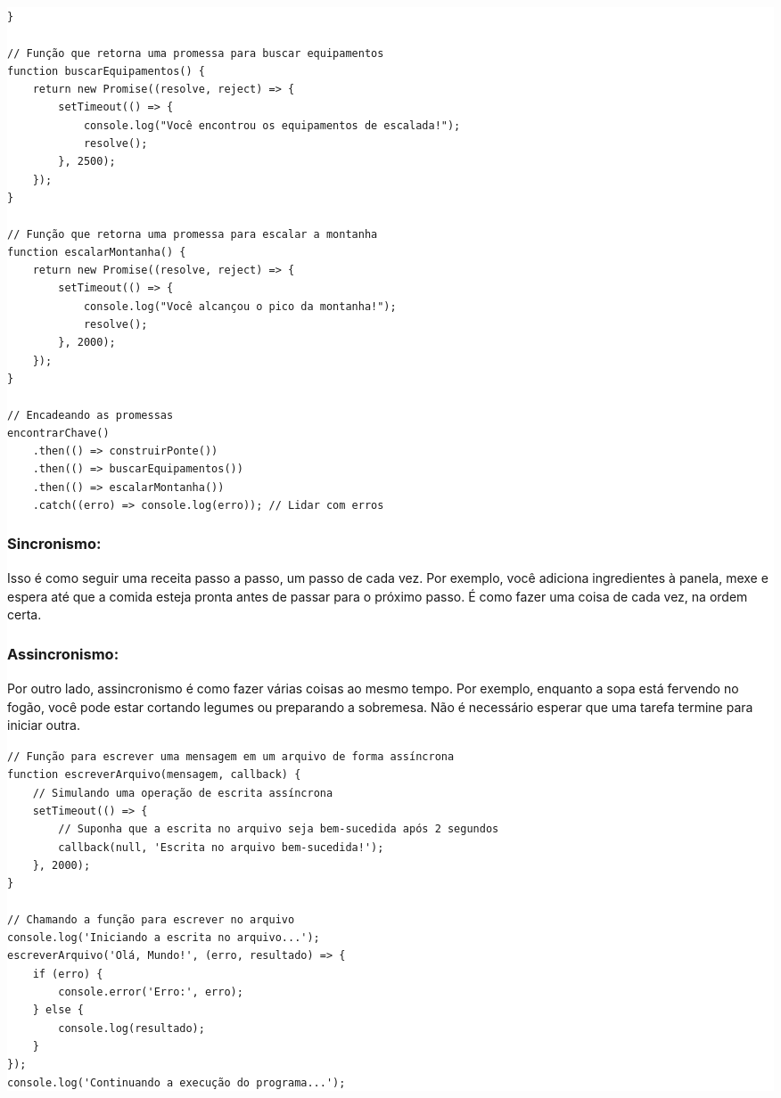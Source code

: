 ```
}

// Função que retorna uma promessa para buscar equipamentos
function buscarEquipamentos() {
    return new Promise((resolve, reject) => {
        setTimeout(() => {
            console.log("Você encontrou os equipamentos de escalada!");
            resolve();
        }, 2500);
    });
}

// Função que retorna uma promessa para escalar a montanha
function escalarMontanha() {
    return new Promise((resolve, reject) => {
        setTimeout(() => {
            console.log("Você alcançou o pico da montanha!");
            resolve();
        }, 2000);
    });
}

// Encadeando as promessas
encontrarChave()
    .then(() => construirPonte())
    .then(() => buscarEquipamentos())
    .then(() => escalarMontanha())
    .catch((erro) => console.log(erro)); // Lidar com erros

```

### Sincronismo:

Isso é como seguir uma receita passo a passo, um passo de cada vez. Por exemplo, você adiciona ingredientes à panela, mexe e espera até que a comida esteja pronta antes de passar para o próximo passo. É como fazer uma coisa de cada vez, na ordem certa.

### Assincronismo:

Por outro lado, assincronismo é como fazer várias coisas ao mesmo tempo. Por exemplo, enquanto a sopa está fervendo no fogão, você pode estar cortando legumes ou preparando a sobremesa. Não é necessário esperar que uma tarefa termine para iniciar outra.

```
// Função para escrever uma mensagem em um arquivo de forma assíncrona
function escreverArquivo(mensagem, callback) {
    // Simulando uma operação de escrita assíncrona
    setTimeout(() => {
        // Suponha que a escrita no arquivo seja bem-sucedida após 2 segundos
        callback(null, 'Escrita no arquivo bem-sucedida!');
    }, 2000);
}

// Chamando a função para escrever no arquivo
console.log('Iniciando a escrita no arquivo...');
escreverArquivo('Olá, Mundo!', (erro, resultado) => {
    if (erro) {
        console.error('Erro:', erro);
    } else {
        console.log(resultado);
    }
});
console.log('Continuando a execução do programa...');

```